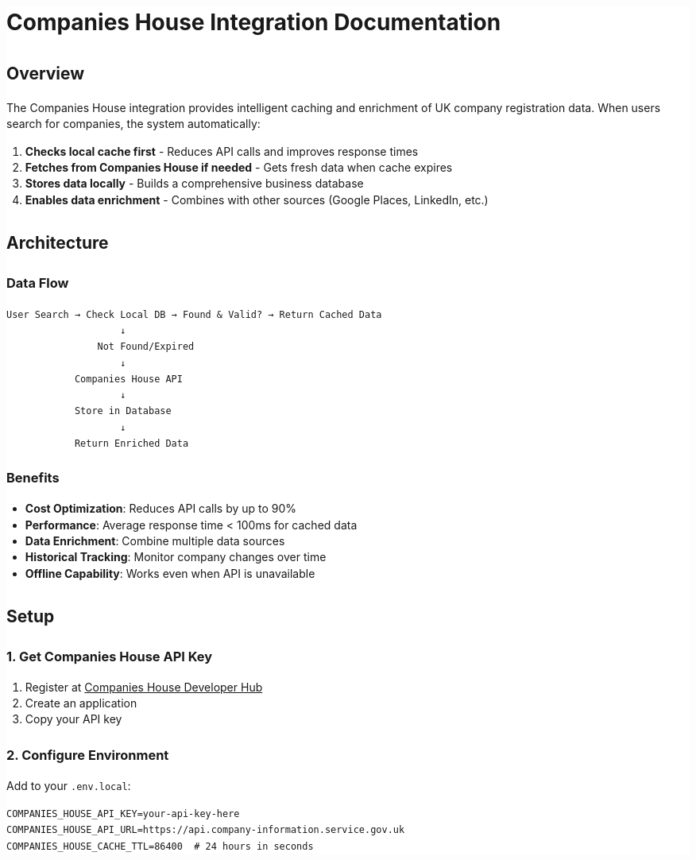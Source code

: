 # Companies House Integration Documentation

## Overview

The Companies House integration provides intelligent caching and enrichment of UK company registration data. When users search for companies, the system automatically:

1. **Checks local cache first** - Reduces API calls and improves response times
2. **Fetches from Companies House if needed** - Gets fresh data when cache expires
3. **Stores data locally** - Builds a comprehensive business database
4. **Enables data enrichment** - Combines with other sources (Google Places, LinkedIn, etc.)

## Architecture

### Data Flow

```
User Search → Check Local DB → Found & Valid? → Return Cached Data
                    ↓
                Not Found/Expired
                    ↓
            Companies House API
                    ↓
            Store in Database
                    ↓
            Return Enriched Data
```

### Benefits

- **Cost Optimization**: Reduces API calls by up to 90%
- **Performance**: Average response time < 100ms for cached data
- **Data Enrichment**: Combine multiple data sources
- **Historical Tracking**: Monitor company changes over time
- **Offline Capability**: Works even when API is unavailable

## Setup

### 1. Get Companies House API Key

1. Register at [Companies House Developer Hub](https://developer.company-information.service.gov.uk/)
2. Create an application
3. Copy your API key

### 2. Configure Environment

Add to your `.env.local`:

```env
COMPANIES_HOUSE_API_KEY=your-api-key-here
COMPANIES_HOUSE_API_URL=https://api.company-information.service.gov.uk
COMPANIES_HOUSE_CACHE_TTL=86400  # 24 hours in seconds
```
